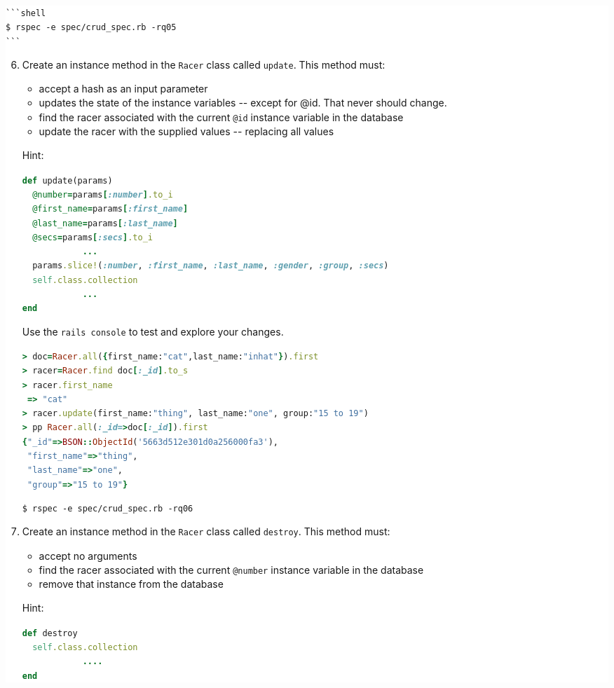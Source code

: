     ```shell
    $ rspec -e spec/crud_spec.rb -rq05
    ``` 

6. Create an instance method in the `Racer` class called `update`. This method must:
    * accept a hash as an input parameter
    * updates the state of the instance variables -- except for @id. That never should change.
    * find the racer associated with the current `@id` instance variable in the database
    * update the racer with the supplied values -- replacing all values

    Hint:

    ```ruby
    def update(params) 
      @number=params[:number].to_i
      @first_name=params[:first_name] 
      @last_name=params[:last_name]  
      @secs=params[:secs].to_i
                ...
      params.slice!(:number, :first_name, :last_name, :gender, :group, :secs)
      self.class.collection
                ...
    end
    ```

    Use the `rails console` to test and explore your changes. 

    ```ruby
    > doc=Racer.all({first_name:"cat",last_name:"inhat"}).first
    > racer=Racer.find doc[:_id].to_s
    > racer.first_name
     => "cat" 
    > racer.update(first_name:"thing", last_name:"one", group:"15 to 19")
    > pp Racer.all(:_id=>doc[:_id]).first
    {"_id"=>BSON::ObjectId('5663d512e301d0a256000fa3'),
     "first_name"=>"thing",
     "last_name"=>"one",
     "group"=>"15 to 19"}
    ```     

    ```shell
    $ rspec -e spec/crud_spec.rb -rq06
    ``` 

7. Create an instance method in the `Racer` class called `destroy`. This method must:
    * accept no arguments
    * find the racer associated with the current `@number` instance variable in the database
    * remove that instance from the database

    Hint:

    ```ruby
    def destroy
      self.class.collection
                ....
    end
    ```
